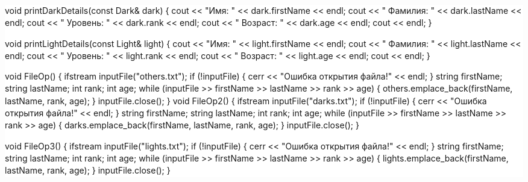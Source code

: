 void printDarkDetails(const Dark& dark) {
    cout << "Имя: " << dark.firstName << endl;
    cout << " Фамилия: " << dark.lastName << endl;
    cout << " Уровень: " << dark.rank << endl;
    cout << " Возраст: " << dark.age << endl;
    cout << endl;
}

void printLightDetails(const Light& light) {
    cout << "Имя: " << light.firstName << endl;
    cout << " Фамилия: " << light.lastName << endl;
    cout << " Уровень: " << light.rank << endl;
    cout << " Возраст: " << light.age << endl;
    cout << endl;
}

void FileOp() {
    ifstream inputFile("others.txt");
    if (!inputFile) {
        cerr << "Ошибка открытия файла!" << endl;
    }
    string firstName;
    string lastName;
    int rank;
    int age;
    while (inputFile >> firstName >> lastName >> rank >> age) {
        others.emplace_back(firstName, lastName, rank, age);
    }
    inputFile.close();
}
void FileOp2() {
    ifstream inputFile("darks.txt");
    if (!inputFile) {
        cerr << "Ошибка открытия файла!" << endl;
    }
    string firstName;
    string lastName;
    int rank;
    int age;
    while (inputFile >> firstName >> lastName >> rank >> age) {
        darks.emplace_back(firstName, lastName, rank, age);
    }
    inputFile.close();
}

void FileOp3() {
    ifstream inputFile("lights.txt");
    if (!inputFile) {
        cerr << "Ошибка открытия файла!" << endl;
    }
    string firstName;
    string lastName;
    int rank;
    int age;
    while (inputFile >> firstName >> lastName >> rank >> age) {
        lights.emplace_back(firstName, lastName, rank, age);
    }
    inputFile.close();
}
